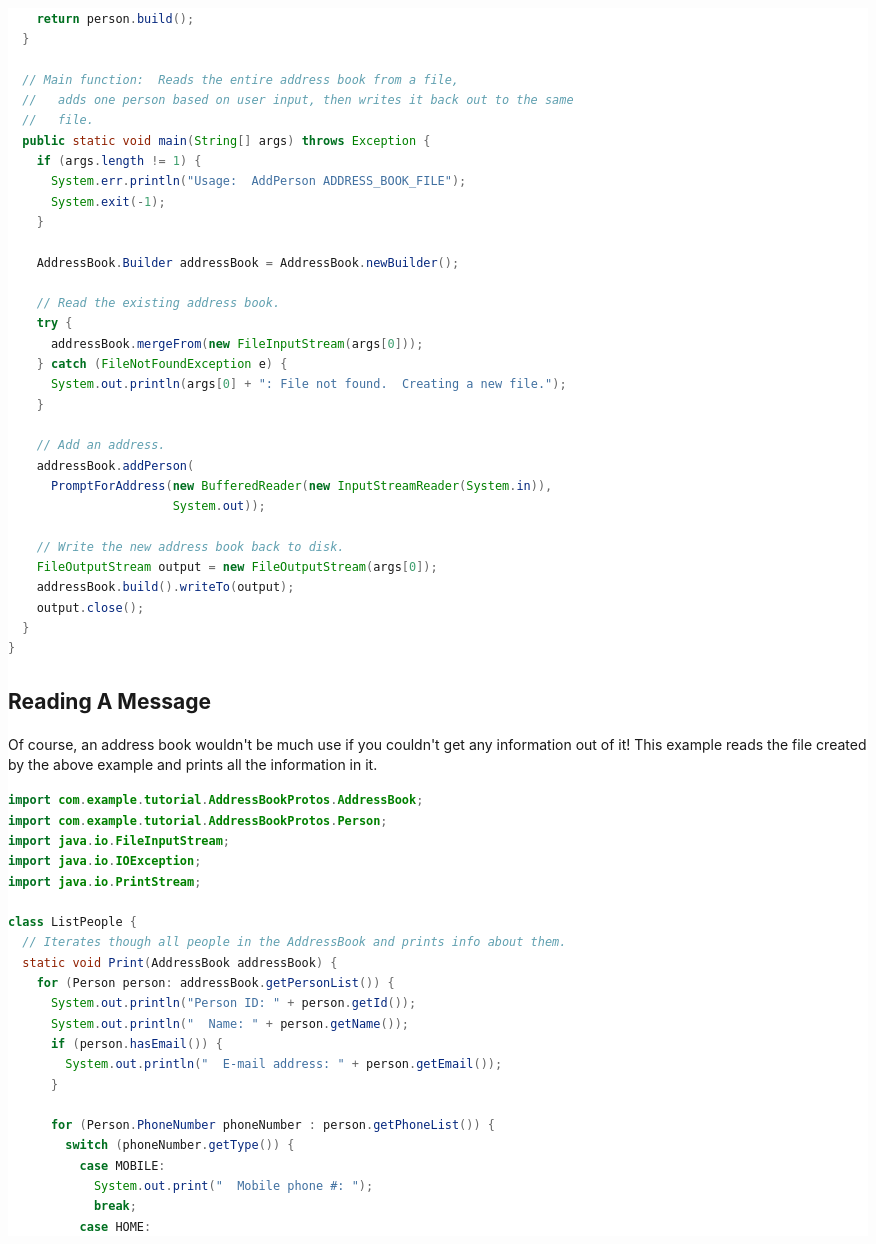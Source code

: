 ```java
    return person.build();
  }

  // Main function:  Reads the entire address book from a file,
  //   adds one person based on user input, then writes it back out to the same
  //   file.
  public static void main(String[] args) throws Exception {
    if (args.length != 1) {
      System.err.println("Usage:  AddPerson ADDRESS_BOOK_FILE");
      System.exit(-1);
    }

    AddressBook.Builder addressBook = AddressBook.newBuilder();

    // Read the existing address book.
    try {
      addressBook.mergeFrom(new FileInputStream(args[0]));
    } catch (FileNotFoundException e) {
      System.out.println(args[0] + ": File not found.  Creating a new file.");
    }

    // Add an address.
    addressBook.addPerson(
      PromptForAddress(new BufferedReader(new InputStreamReader(System.in)),
                       System.out));

    // Write the new address book back to disk.
    FileOutputStream output = new FileOutputStream(args[0]);
    addressBook.build().writeTo(output);
    output.close();
  }
}
```

Reading A Message
-----------------

Of course, an address book wouldn't be much use if you couldn't get any
information out of it! This example reads the file created by the above
example and prints all the information in it.

```java
import com.example.tutorial.AddressBookProtos.AddressBook;
import com.example.tutorial.AddressBookProtos.Person;
import java.io.FileInputStream;
import java.io.IOException;
import java.io.PrintStream;

class ListPeople {
  // Iterates though all people in the AddressBook and prints info about them.
  static void Print(AddressBook addressBook) {
    for (Person person: addressBook.getPersonList()) {
      System.out.println("Person ID: " + person.getId());
      System.out.println("  Name: " + person.getName());
      if (person.hasEmail()) {
        System.out.println("  E-mail address: " + person.getEmail());
      }

      for (Person.PhoneNumber phoneNumber : person.getPhoneList()) {
        switch (phoneNumber.getType()) {
          case MOBILE:
            System.out.print("  Mobile phone #: ");
            break;
          case HOME:
```